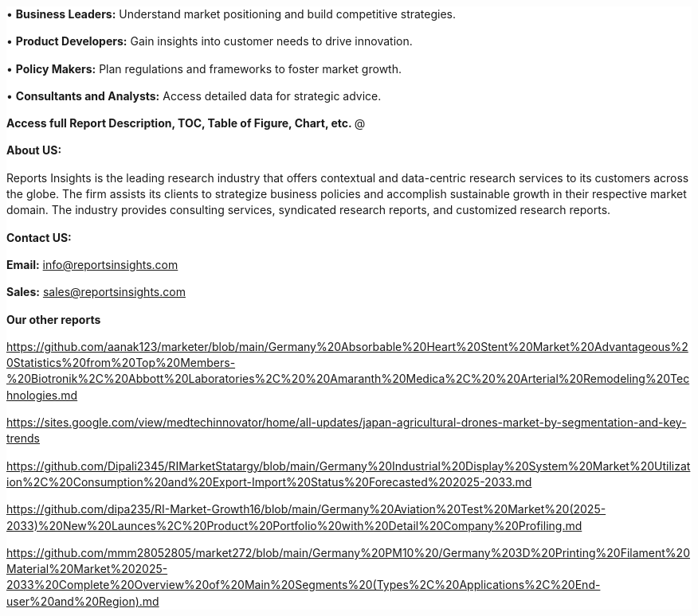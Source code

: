 • <strong>Business Leaders:</strong> Understand market positioning and build competitive strategies.

• <strong>Product Developers:</strong> Gain insights into customer needs to drive innovation.

• <strong>Policy Makers:</strong> Plan regulations and frameworks to foster market growth.

• <strong>Consultants and Analysts:</strong> Access detailed data for strategic advice.
</ul>
<strong>Access full Report Description, TOC, Table of Figure, Chart, etc. </strong>@  <a href= style=color:#0000ff;></a></font>

<strong><strong>About US</strong>:</strong>

Reports Insights is the leading research industry that offers contextual and data-centric research services to its customers across the globe. The firm assists its clients to strategize business policies and accomplish sustainable growth in their respective market domain. The industry provides consulting services, syndicated research reports, and customized research reports.

<strong>Contact US:</strong>

<p class=""""><b>Email:</b> <a href=mailto:info@reportsinsights.com>info@reportsinsights.com</a></p>
<p class=""""><b>Sales:</b> <a href=mailto:sales@reportsinsights.com>sales@reportsinsights.com</a></p>

<strong>Our other reports</strong>

<a href=https://github.com/aanak123/marketer/blob/main/Germany%20Absorbable%20Heart%20Stent%20Market%20Advantageous%20Statistics%20from%20Top%20Members-%20Biotronik%2C%20Abbott%20Laboratories%2C%20%20Amaranth%20Medica%2C%20%20Arterial%20Remodeling%20Technologies.md>https://github.com/aanak123/marketer/blob/main/Germany%20Absorbable%20Heart%20Stent%20Market%20Advantageous%20Statistics%20from%20Top%20Members-%20Biotronik%2C%20Abbott%20Laboratories%2C%20%20Amaranth%20Medica%2C%20%20Arterial%20Remodeling%20Technologies.md</a>

<a href=https://sites.google.com/view/medtechinnovator/home/all-updates/japan-agricultural-drones-market-by-segmentation-and-key-trends>https://sites.google.com/view/medtechinnovator/home/all-updates/japan-agricultural-drones-market-by-segmentation-and-key-trends</a>

<a href=https://github.com/Dipali2345/RIMarketStatargy/blob/main/Germany%20Industrial%20Display%20System%20Market%20Utilization%2C%20Consumption%20and%20Export-Import%20Status%20Forecasted%202025-2033.md>https://github.com/Dipali2345/RIMarketStatargy/blob/main/Germany%20Industrial%20Display%20System%20Market%20Utilization%2C%20Consumption%20and%20Export-Import%20Status%20Forecasted%202025-2033.md</a>

<a href=https://github.com/dipa235/RI-Market-Growth16/blob/main/Germany%20Aviation%20Test%20Market%20(2025-2033)%20New%20Launces%2C%20Product%20Portfolio%20with%20Detail%20Company%20Profiling.md>https://github.com/dipa235/RI-Market-Growth16/blob/main/Germany%20Aviation%20Test%20Market%20(2025-2033)%20New%20Launces%2C%20Product%20Portfolio%20with%20Detail%20Company%20Profiling.md</a>

<a href=https://github.com/mmm28052805/market272/blob/main/Germany%20PM10%20/Germany%203D%20Printing%20Filament%20Material%20Market%202025-2033%20Complete%20Overview%20of%20Main%20Segments%20(Types%2C%20Applications%2C%20End-user%20and%20Region).md>https://github.com/mmm28052805/market272/blob/main/Germany%20PM10%20/Germany%203D%20Printing%20Filament%20Material%20Market%202025-2033%20Complete%20Overview%20of%20Main%20Segments%20(Types%2C%20Applications%2C%20End-user%20and%20Region).md</a>
